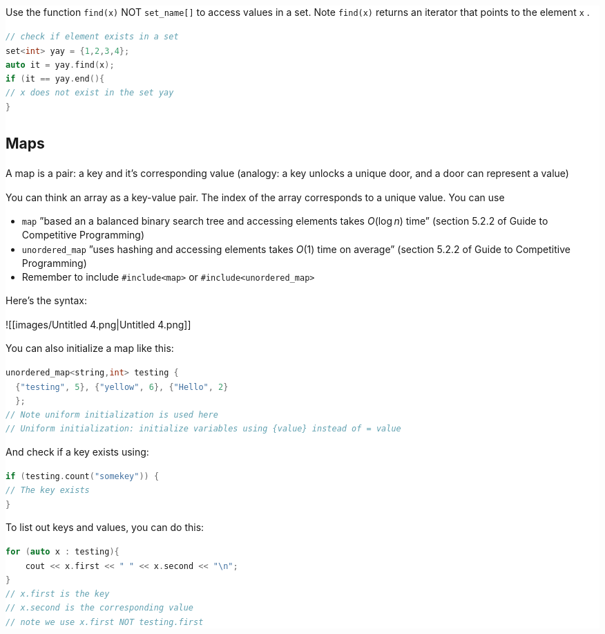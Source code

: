 Use the function `find(x)` NOT `set_name[]` to access values in a set. Note `find(x)` returns an iterator that points to the element `x` .

```C++
// check if element exists in a set
set<int> yay = {1,2,3,4};
auto it = yay.find(x);
if (it == yay.end(){
// x does not exist in the set yay
}
```

## Maps

A map is a pair: a key and it’s corresponding value (analogy: a key unlocks a unique door, and a door can represent a value)

You can think an array as a key-value pair. The index of the array corresponds to a unique value. You can use

- `map` ”based an a balanced binary search tree and accessing elements takes $O(\log n)$﻿ time” (section 5.2.2 of Guide to Competitive Programming)
- `unordered_map` ”uses hashing and accessing elements takes $O(1)$﻿ time on average” (section 5.2.2 of Guide to Competitive Programming)
- Remember to include `#include<map>` or `#include<unordered_map>`

Here’s the syntax:

![[images/Untitled 4.png|Untitled 4.png]]

You can also initialize a map like this:

```C++
unordered_map<string,int> testing {
  {"testing", 5}, {"yellow", 6}, {"Hello", 2}
  };
// Note uniform initialization is used here
// Uniform initialization: initialize variables using {value} instead of = value
```

And check if a key exists using:

```C++
if (testing.count("somekey")) {
// The key exists
}
```

To list out keys and values, you can do this:

```C++
for (auto x : testing){
	cout << x.first << " " << x.second << "\n";
}
// x.first is the key
// x.second is the corresponding value
// note we use x.first NOT testing.first
```
